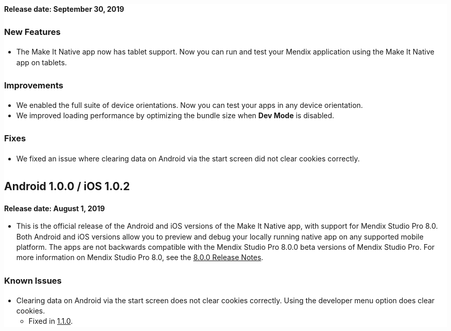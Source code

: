 **Release date: September 30, 2019**

### New Features

* The Make It Native app now has tablet support. Now you can run and test your Mendix application using the Make It Native app on tablets. 

### Improvements

* We enabled the full suite of device orientations. Now you can test your apps in any device orientation.
* We improved loading performance by optimizing the bundle size when **Dev Mode** is disabled. 

### Fixes

* <a id="153"></a>We fixed an issue where clearing data on Android via the start screen did not clear cookies correctly.

## Android 1.0.0 / iOS 1.0.2

**Release date: August 1, 2019**

* This is the official release of the Android and iOS versions of the Make It Native app, with support for Mendix Studio Pro 8.0. Both Android and iOS versions allow you to preview and debug your locally running native app on any supported mobile platform. The apps are not backwards compatible with the Mendix Studio Pro 8.0.0 beta versions of Mendix Studio Pro. For more information on Mendix Studio Pro 8.0, see the [8.0.0 Release Notes](/releasenotes/studio-pro/8.0/).

### Known Issues

* Clearing data on Android via the start screen does not clear cookies correctly. Using the developer menu option does clear cookies.
    * Fixed in [1.1.0](#153).
